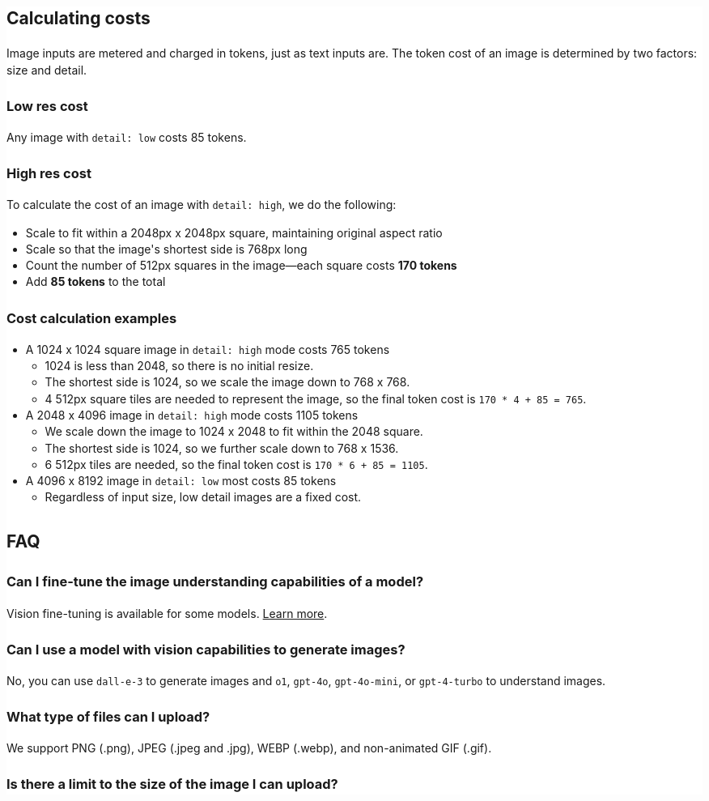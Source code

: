 ## Calculating costs

Image inputs are metered and charged in tokens, just as text inputs are. The token cost of an image is determined by two factors: size and detail.

### Low res cost

Any image with `detail: low` costs 85 tokens.

### High res cost

To calculate the cost of an image with `detail: high`, we do the following:

-   Scale to fit within a 2048px x 2048px square, maintaining original aspect ratio
-   Scale so that the image's shortest side is 768px long
-   Count the number of 512px squares in the image—each square costs **170 tokens**
-   Add **85 tokens** to the total

### Cost calculation examples

-   A 1024 x 1024 square image in `detail: high` mode costs 765 tokens
    -   1024 is less than 2048, so there is no initial resize.
    -   The shortest side is 1024, so we scale the image down to 768 x 768.
    -   4 512px square tiles are needed to represent the image, so the final token cost is `170 * 4 + 85 = 765`.
-   A 2048 x 4096 image in `detail: high` mode costs 1105 tokens
    -   We scale down the image to 1024 x 2048 to fit within the 2048 square.
    -   The shortest side is 1024, so we further scale down to 768 x 1536.
    -   6 512px tiles are needed, so the final token cost is `170 * 6 + 85 = 1105`.
-   A 4096 x 8192 image in `detail: low` most costs 85 tokens
    -   Regardless of input size, low detail images are a fixed cost.

## FAQ

### Can I fine-tune the image understanding capabilities of a model?

Vision fine-tuning is available for some models. [Learn more](https://platform.openai.com/docs/guides/fine-tuning#vision).

### Can I use a model with vision capabilities to generate images?

No, you can use `dall-e-3` to generate images and `o1`, `gpt-4o`, `gpt-4o-mini`, or `gpt-4-turbo` to understand images.

### What type of files can I upload?

We support PNG (.png), JPEG (.jpeg and .jpg), WEBP (.webp), and non-animated GIF (.gif).

### Is there a limit to the size of the image I can upload?
